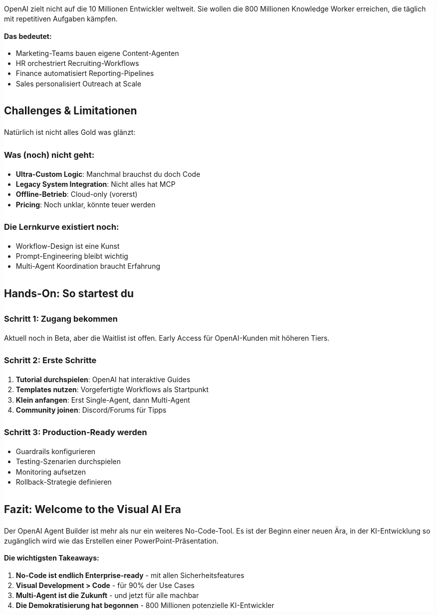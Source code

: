 OpenAI zielt nicht auf die 10 Millionen Entwickler weltweit. Sie wollen die 800 Millionen Knowledge Worker erreichen, die täglich mit repetitiven Aufgaben kämpfen.

**Das bedeutet:**
- Marketing-Teams bauen eigene Content-Agenten
- HR orchestriert Recruiting-Workflows
- Finance automatisiert Reporting-Pipelines
- Sales personalisiert Outreach at Scale

## Challenges & Limitationen

Natürlich ist nicht alles Gold was glänzt:

### Was (noch) nicht geht:
- **Ultra-Custom Logic**: Manchmal brauchst du doch Code
- **Legacy System Integration**: Nicht alles hat MCP
- **Offline-Betrieb**: Cloud-only (vorerst)
- **Pricing**: Noch unklar, könnte teuer werden

### Die Lernkurve existiert noch:
- Workflow-Design ist eine Kunst
- Prompt-Engineering bleibt wichtig
- Multi-Agent Koordination braucht Erfahrung

## Hands-On: So startest du

### Schritt 1: Zugang bekommen
Aktuell noch in Beta, aber die Waitlist ist offen. Early Access für OpenAI-Kunden mit höheren Tiers.

### Schritt 2: Erste Schritte
1. **Tutorial durchspielen**: OpenAI hat interaktive Guides
2. **Templates nutzen**: Vorgefertigte Workflows als Startpunkt
3. **Klein anfangen**: Erst Single-Agent, dann Multi-Agent
4. **Community joinen**: Discord/Forums für Tipps

### Schritt 3: Production-Ready werden
- Guardrails konfigurieren
- Testing-Szenarien durchspielen
- Monitoring aufsetzen
- Rollback-Strategie definieren

## Fazit: Welcome to the Visual AI Era

Der OpenAI Agent Builder ist mehr als nur ein weiteres No-Code-Tool. Es ist der Beginn einer neuen Ära, in der KI-Entwicklung so zugänglich wird wie das Erstellen einer PowerPoint-Präsentation.

**Die wichtigsten Takeaways:**
1. **No-Code ist endlich Enterprise-ready** - mit allen Sicherheitsfeatures
2. **Visual Development > Code** - für 90% der Use Cases
3. **Multi-Agent ist die Zukunft** - und jetzt für alle machbar
4. **Die Demokratisierung hat begonnen** - 800 Millionen potenzielle KI-Entwickler
